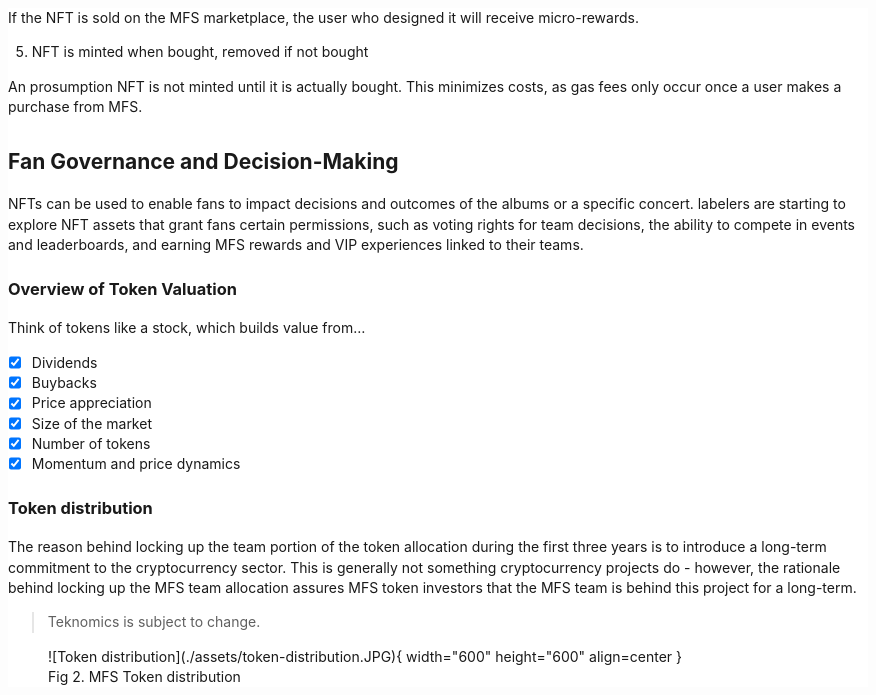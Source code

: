 If the NFT is sold on the MFS marketplace, the user who designed it will receive micro-rewards.

5.  NFT is minted when bought, removed if not bought

An prosumption NFT is not minted until it is actually bought. This minimizes costs, as gas fees only occur once a user makes a purchase from MFS.

## Fan Governance and Decision-Making
NFTs can be used to enable fans to impact decisions and outcomes of the albums or a specific concert. labelers are starting to explore NFT assets that grant fans certain permissions, such as voting rights for team decisions, the ability to compete in events and leaderboards, and earning MFS rewards and VIP experiences linked to their teams.

### Overview of Token Valuation
Think of tokens like a stock, which builds value from…

- [x] Dividends
- [x] Buybacks
- [x] Price appreciation
- [x] Size of the market
- [x] Number of tokens
- [x] Momentum and price dynamics

### Token distribution

The reason behind locking up the team portion of the token allocation during the first three years is to introduce a long-term commitment to the cryptocurrency sector. This is generally not something cryptocurrency projects do - however, the rationale behind locking up the MFS team allocation assures MFS token investors that the MFS team is behind this project for a long-term.

> Teknomics is subject to change.


<figure markdown>
![Token distribution](./assets/token-distribution.JPG){ width="600" height="600" align=center }
<figcaption>Fig 2. MFS Token distribution</figcaption>
</figure>


[^1]: [Unique Network Technical Paper](https://github.com/UniqueNetwork/techpaper)
[^2]: Unchained Music. (n.d.). Unchainedmusic.Io. Retrieved June 5, 2023, from https://unchainedmusic.io/
[^3]: [Brother Music Platform Token Whitepaper](https://bmpbrave.com/BMP%20WhitePaper_ENG.pdf)
[^4]: Invest in music. (n.d.). Royal.Io. Retrieved June 5, 2023, from https://royal.io/
[^5]: Disabled
[^6]: [Visa NFT Whitepaper](https://usa.visa.com/content/dam/VCOM/regional/na/us/Solutions/documents/visa-nft-whitepaper.pdf)
[^7]: Disabled
[^8]: [Smart Contracts: 12 Use Cases for Business & Beyond](https://github.com/bellaj/Blockchain/blob/master/Smart%20Contracts%20-%2012%20Use%20Cases%20for%20Business%20and%20Beyond%20-%20Chamber%20of%20Digital%20Commerce.pdf)
[^9]: Disabled
[^10]: Hewa, T. M., Hu, Y., Liyanage, M., Kanhare, S. S., & Ylianttila, M. (2021). Survey on blockchain-based smart contracts: Technical aspects and future research. IEEE Access: Practical Innovations, Open Solutions, 9, 87643–87662. https://doi.org/gn8f8x
[^11]: Disabled
[^12]: Disabled
[^13]: Disabled
[^14]: Lam, L., & Seidel, M.-D. L. (2020). Hypergrowth exit mindset: Destroying societal wellbeing through venture capital biased social construction of value. Journal of Management Inquiry, 29(4), 471–474. https://doi.org/ghf56f
[^15]: Li, X., Wang, Z., Leung, V. C. M., Ji, H., Liu, Y., & Zhang, H. (2022). Blockchain-empowered data-driven networks: A survey and outlook. ACM Computing Surveys, 54(3), 1–38. https://doi.org/kcn9
[^16]: Belchior, R., Vasconcelos, A., Guerreiro, S., & Correia, M. (2020). A survey on blockchain interoperability: Past, present, and future trends. https://doi.org/kcpp
[^17]: Sunray, E. (2021). Sounds of science: Copyright infringement in AI music generator outputs. Catholic University Journal of Law and Technology, 29(2), 185–218. https://scholarship.law.edu/jlt/vol29/iss2/9/
[^18]: AI-generated music and copyright. (n.d.). Clifford Chance. Retrieved May 30, 2023, from https://www.cliffordchance.com/insights/resources/blogs/talking-tech/en/articles/2023/04/ai-generated-music-and-copyright.html
[^19]: van Pelt, R., Jansen, S., Baars, D., & Overbeek, S. (2021). Defining blockchain governance: A framework for analysis and comparison. Information Systems Management, 38(1), 21–41. https://doi.org/gm2m6b
[^20]: Gavin, W. (2016). Whitepaper [Polkadot.network/whitepaper](https://polkadot.network/whitepaper/)
